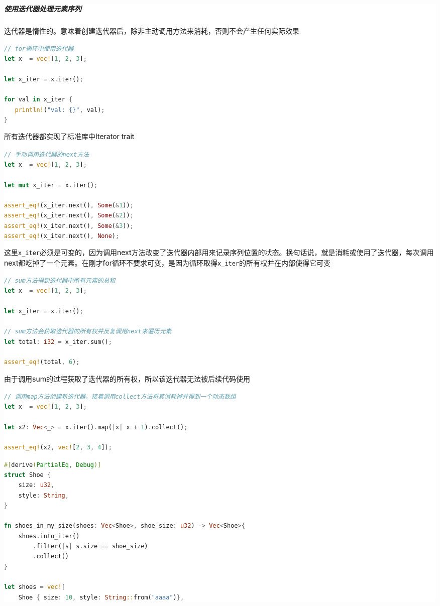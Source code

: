 ##### 使用迭代器处理元素序列

迭代器是惰性的。意味着创建迭代器后，除非主动调用方法来消耗，否则不会产生任何实际效果

```rust
// for循环中使用迭代器
let x  = vec![1, 2, 3];

let x_iter = x.iter();

for val in x_iter {
   println!("val: {}", val); 
}
```

所有迭代器都实现了标准库中Iterator trait
```rust
// 手动调用迭代器的next方法
let x  = vec![1, 2, 3];

let mut x_iter = x.iter();

assert_eq!(x_iter.next(), Some(&1));
assert_eq!(x_iter.next(), Some(&2));
assert_eq!(x_iter.next(), Some(&3));
assert_eq!(x_iter.next(), None);
```

这里```x_iter```必须是可变的，因为调用next方法改变了迭代器内部用来记录序列位置的状态。换句话说，就是消耗或使用了迭代器，每次调用next都吃掉了一个元素。在刚才for循环不要求可变，是因为循环取得```x_iter```的所有权并在内部使得它可变

```rust
// sum方法得到迭代器中所有元素的总和
let x  = vec![1, 2, 3];

let x_iter = x.iter();

// sum方法会获取迭代器的所有权并反复调用next来遍历元素
let total: i32 = x_iter.sum();

assert_eq!(total, 6);
```

由于调用sum的过程获取了迭代器的所有权，所以该迭代器无法被后续代码使用

```rust
// 调用map方法创建新迭代器，接着调用collect方法将其消耗掉并得到一个动态数组
let x  = vec![1, 2, 3];

let x2: Vec<_> = x.iter().map(|x| x + 1).collect();

assert_eq!(x2, vec![2, 3, 4]);
```

```rust
#[derive(PartialEq, Debug)]
struct Shoe {
    size: u32,
    style: String,
}

fn shoes_in_my_size(shoes: Vec<Shoe>, shoe_size: u32) -> Vec<Shoe>{
    shoes.into_iter()
        .filter(|s| s.size == shoe_size)
        .collect()
}

let shoes = vec![
    Shoe { size: 10, style: String::from("aaaa")},
```